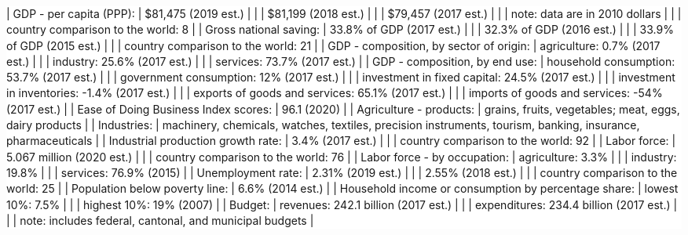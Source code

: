 | GDP - per capita (PPP): | $81,475 (2019 est.) |
| | $81,199 (2018 est.) |
| | $79,457 (2017 est.) |
| | note: data are in 2010 dollars |
| | country comparison to the world: 8 |
| Gross national saving: | 33.8% of GDP (2017 est.) |
| | 32.3% of GDP (2016 est.) |
| | 33.9% of GDP (2015 est.) |
| | country comparison to the world: 21 |
| GDP - composition, by sector of origin: | agriculture: 0.7% (2017 est.) |
| | industry: 25.6% (2017 est.) |
| | services: 73.7% (2017 est.) |
| GDP - composition, by end use: | household consumption: 53.7% (2017 est.) |
| | government consumption: 12% (2017 est.) |
| | investment in fixed capital: 24.5% (2017 est.) |
| | investment in inventories: -1.4% (2017 est.) |
| | exports of goods and services: 65.1% (2017 est.) |
| | imports of goods and services: -54% (2017 est.) |
| Ease of Doing Business Index scores: | 96.1 (2020) |
| Agriculture - products: | grains, fruits, vegetables; meat, eggs, dairy products |
| Industries: | machinery, chemicals, watches, textiles, precision instruments, tourism, banking, insurance, pharmaceuticals |
| Industrial production growth rate: | 3.4% (2017 est.) |
| | country comparison to the world: 92 |
| Labor force: | 5.067 million (2020 est.) |
| | country comparison to the world: 76 |
| Labor force - by occupation: | agriculture: 3.3% |
| | industry: 19.8% |
| | services: 76.9% (2015) |
| Unemployment rate: | 2.31% (2019 est.) |
| | 2.55% (2018 est.) |
| | country comparison to the world: 25 |
| Population below poverty line: | 6.6% (2014 est.) |
| Household income or consumption by percentage share: | lowest 10%: 7.5% |
| | highest 10%: 19% (2007) |
| Budget: | revenues: 242.1 billion (2017 est.) |
| | expenditures: 234.4 billion (2017 est.) |
| | note: includes federal, cantonal, and municipal budgets |